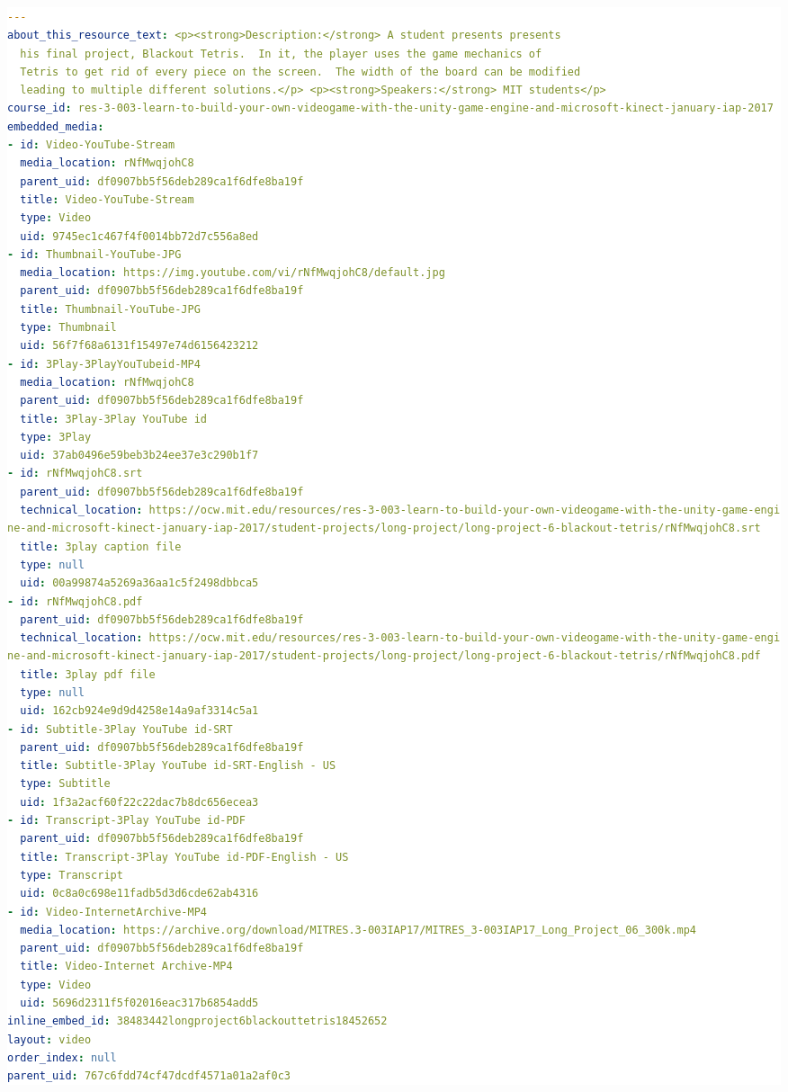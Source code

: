 ```yaml
---
about_this_resource_text: <p><strong>Description:</strong> A student presents presents
  his final project, Blackout Tetris.  In it, the player uses the game mechanics of
  Tetris to get rid of every piece on the screen.  The width of the board can be modified
  leading to multiple different solutions.</p> <p><strong>Speakers:</strong> MIT students</p>
course_id: res-3-003-learn-to-build-your-own-videogame-with-the-unity-game-engine-and-microsoft-kinect-january-iap-2017
embedded_media:
- id: Video-YouTube-Stream
  media_location: rNfMwqjohC8
  parent_uid: df0907bb5f56deb289ca1f6dfe8ba19f
  title: Video-YouTube-Stream
  type: Video
  uid: 9745ec1c467f4f0014bb72d7c556a8ed
- id: Thumbnail-YouTube-JPG
  media_location: https://img.youtube.com/vi/rNfMwqjohC8/default.jpg
  parent_uid: df0907bb5f56deb289ca1f6dfe8ba19f
  title: Thumbnail-YouTube-JPG
  type: Thumbnail
  uid: 56f7f68a6131f15497e74d6156423212
- id: 3Play-3PlayYouTubeid-MP4
  media_location: rNfMwqjohC8
  parent_uid: df0907bb5f56deb289ca1f6dfe8ba19f
  title: 3Play-3Play YouTube id
  type: 3Play
  uid: 37ab0496e59beb3b24ee37e3c290b1f7
- id: rNfMwqjohC8.srt
  parent_uid: df0907bb5f56deb289ca1f6dfe8ba19f
  technical_location: https://ocw.mit.edu/resources/res-3-003-learn-to-build-your-own-videogame-with-the-unity-game-engine-and-microsoft-kinect-january-iap-2017/student-projects/long-project/long-project-6-blackout-tetris/rNfMwqjohC8.srt
  title: 3play caption file
  type: null
  uid: 00a99874a5269a36aa1c5f2498dbbca5
- id: rNfMwqjohC8.pdf
  parent_uid: df0907bb5f56deb289ca1f6dfe8ba19f
  technical_location: https://ocw.mit.edu/resources/res-3-003-learn-to-build-your-own-videogame-with-the-unity-game-engine-and-microsoft-kinect-january-iap-2017/student-projects/long-project/long-project-6-blackout-tetris/rNfMwqjohC8.pdf
  title: 3play pdf file
  type: null
  uid: 162cb924e9d9d4258e14a9af3314c5a1
- id: Subtitle-3Play YouTube id-SRT
  parent_uid: df0907bb5f56deb289ca1f6dfe8ba19f
  title: Subtitle-3Play YouTube id-SRT-English - US
  type: Subtitle
  uid: 1f3a2acf60f22c22dac7b8dc656ecea3
- id: Transcript-3Play YouTube id-PDF
  parent_uid: df0907bb5f56deb289ca1f6dfe8ba19f
  title: Transcript-3Play YouTube id-PDF-English - US
  type: Transcript
  uid: 0c8a0c698e11fadb5d3d6cde62ab4316
- id: Video-InternetArchive-MP4
  media_location: https://archive.org/download/MITRES.3-003IAP17/MITRES_3-003IAP17_Long_Project_06_300k.mp4
  parent_uid: df0907bb5f56deb289ca1f6dfe8ba19f
  title: Video-Internet Archive-MP4
  type: Video
  uid: 5696d2311f5f02016eac317b6854add5
inline_embed_id: 38483442longproject6blackouttetris18452652
layout: video
order_index: null
parent_uid: 767c6fdd74cf47dcdf4571a01a2af0c3
```